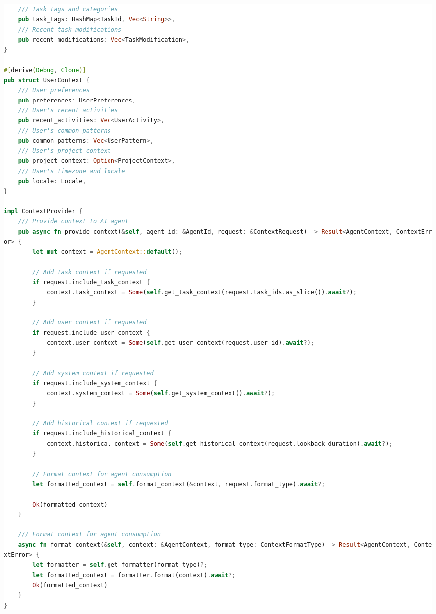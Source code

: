 ```rust
    /// Task tags and categories
    pub task_tags: HashMap<TaskId, Vec<String>>,
    /// Recent task modifications
    pub recent_modifications: Vec<TaskModification>,
}

#[derive(Debug, Clone)]
pub struct UserContext {
    /// User preferences
    pub preferences: UserPreferences,
    /// User's recent activities
    pub recent_activities: Vec<UserActivity>,
    /// User's common patterns
    pub common_patterns: Vec<UserPattern>,
    /// User's project context
    pub project_context: Option<ProjectContext>,
    /// User's timezone and locale
    pub locale: Locale,
}

impl ContextProvider {
    /// Provide context to AI agent
    pub async fn provide_context(&self, agent_id: &AgentId, request: &ContextRequest) -> Result<AgentContext, ContextError> {
        let mut context = AgentContext::default();

        // Add task context if requested
        if request.include_task_context {
            context.task_context = Some(self.get_task_context(request.task_ids.as_slice()).await?);
        }

        // Add user context if requested
        if request.include_user_context {
            context.user_context = Some(self.get_user_context(request.user_id).await?);
        }

        // Add system context if requested
        if request.include_system_context {
            context.system_context = Some(self.get_system_context().await?);
        }

        // Add historical context if requested
        if request.include_historical_context {
            context.historical_context = Some(self.get_historical_context(request.lookback_duration).await?);
        }

        // Format context for agent consumption
        let formatted_context = self.format_context(&context, request.format_type).await?;

        Ok(formatted_context)
    }

    /// Format context for agent consumption
    async fn format_context(&self, context: &AgentContext, format_type: ContextFormatType) -> Result<AgentContext, ContextError> {
        let formatter = self.get_formatter(format_type)?;
        let formatted_context = formatter.format(context).await?;
        Ok(formatted_context)
    }
}
```
